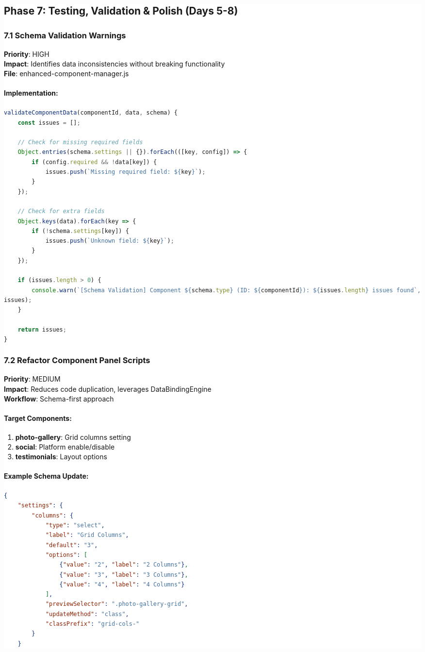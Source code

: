 ## Phase 7: Testing, Validation & Polish (Days 5-8)

### 7.1 Schema Validation Warnings
**Priority**: HIGH  
**Impact**: Identifies data inconsistencies without breaking functionality  
**File**: enhanced-component-manager.js

#### Implementation:
```javascript
validateComponentData(componentId, data, schema) {
    const issues = [];
    
    // Check for missing required fields
    Object.entries(schema.settings || {}).forEach(([key, config]) => {
        if (config.required && !data[key]) {
            issues.push(`Missing required field: ${key}`);
        }
    });
    
    // Check for extra fields
    Object.keys(data).forEach(key => {
        if (!schema.settings[key]) {
            issues.push(`Unknown field: ${key}`);
        }
    });
    
    if (issues.length > 0) {
        console.warn(`[Schema Validation] Component ${schema.type} (ID: ${componentId}): ${issues.length} issues found`, issues);
    }
    
    return issues;
}
```

### 7.2 Refactor Component Panel Scripts
**Priority**: MEDIUM  
**Impact**: Reduces code duplication, leverages DataBindingEngine  
**Workflow**: Schema-first approach

#### Target Components:
1. **photo-gallery**: Grid columns setting
2. **social**: Platform enable/disable
3. **testimonials**: Layout options

#### Example Schema Update:
```json
{
    "settings": {
        "columns": {
            "type": "select",
            "label": "Grid Columns",
            "default": "3",
            "options": [
                {"value": "2", "label": "2 Columns"},
                {"value": "3", "label": "3 Columns"},
                {"value": "4", "label": "4 Columns"}
            ],
            "previewSelector": ".photo-gallery-grid",
            "updateMethod": "class",
            "classPrefix": "grid-cols-"
        }
    }
```